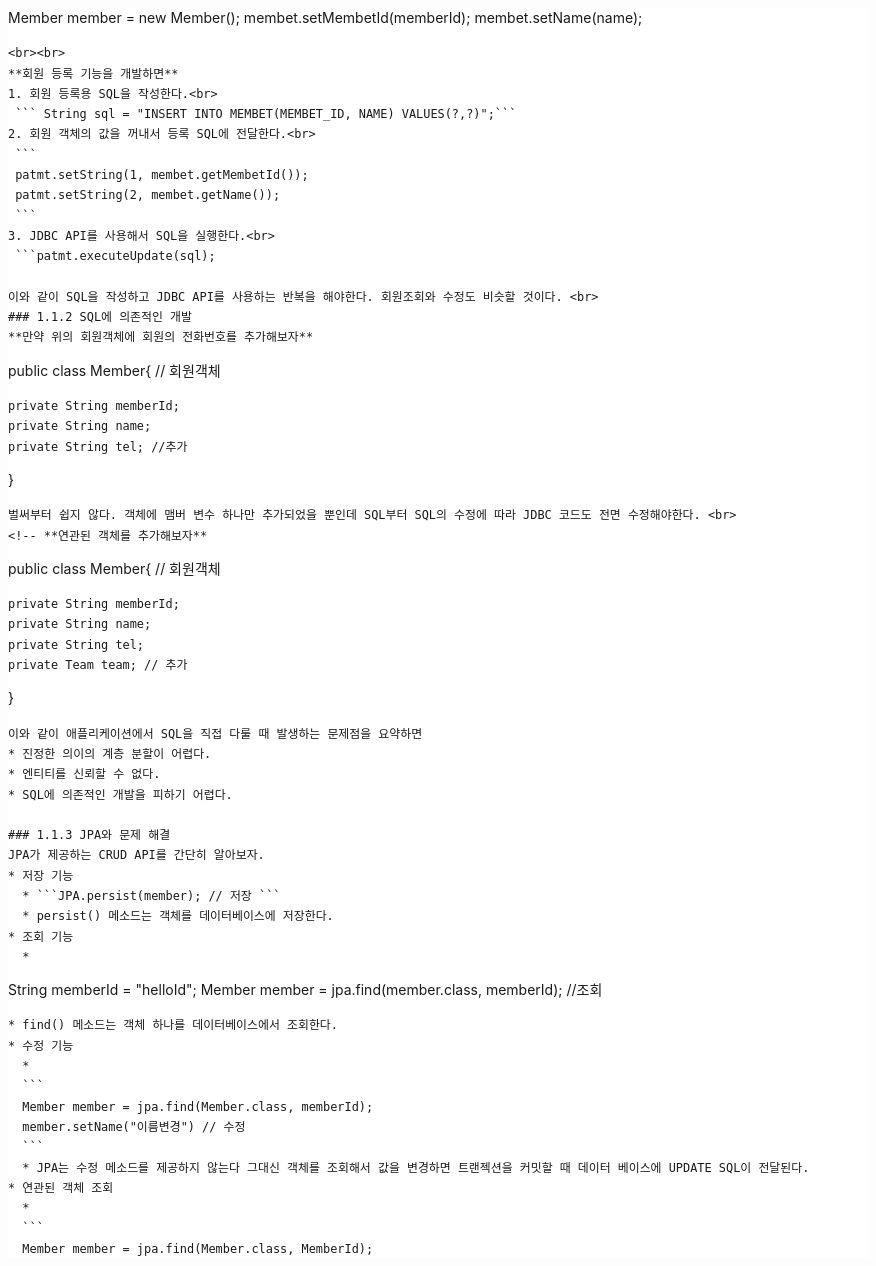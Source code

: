    Member member = new Member();
   membet.setMembetId(memberId);
   membet.setName(name);
   ```
   <br><br>
**회원 등록 기능을 개발하면**
1. 회원 등록용 SQL을 작성한다.<br>
    ``` String sql = "INSERT INTO MEMBET(MEMBET_ID, NAME) VALUES(?,?)";```
2. 회원 객체의 값을 꺼내서 등록 SQL에 전달한다.<br>
    ```
    patmt.setString(1, membet.getMembetId());
    patmt.setString(2, membet.getName());
    ```
3. JDBC API를 사용해서 SQL을 실행한다.<br>
    ```patmt.executeUpdate(sql);

이와 같이 SQL을 작성하고 JDBC API를 사용하는 반복을 해야한다. 회원조회와 수정도 비슷할 것이다. <br>
### 1.1.2 SQL에 의존적인 개발 
**만약 위의 회원객체에 회원의 전화번호를 추가해보자**
```
public class Member{ // 회원객체

    private String memberId;
    private String name;
    private String tel; //추가
}
```
벌써부터 쉽지 않다. 객체에 맴버 변수 하나만 추가되었을 뿐인데 SQL부터 SQL의 수정에 따라 JDBC 코드도 전면 수정해야한다. <br>
<!-- **연관된 객체를 추가해보자**
```
public class Member{ // 회원객체

    private String memberId;
    private String name;
    private String tel; 
    private Team team; // 추가 
}
``` -->
이와 같이 애플리케이션에서 SQL을 직접 다룰 때 발생하는 문제점을 요약하면 
* 진정한 의이의 계층 분할이 어렵다.
* 엔티티를 신뢰할 수 없다.
* SQL에 의존적인 개발을 피하기 어렵다.

### 1.1.3 JPA와 문제 해결
JPA가 제공하는 CRUD API를 간단히 알아보자.
* 저장 기능 
  * ```JPA.persist(member); // 저장 ```
  * persist() 메소드는 객체를 데이터베이스에 저장한다. 
* 조회 기능
  *  
  ```
  String memberId = "helloId";
  Member member = jpa.find(member.class, memberId); //조회
  ```
  * find() 메소드는 객체 하나를 데이터베이스에서 조회한다.
* 수정 기능
    *
    ```
    Member member = jpa.find(Member.class, memberId);
    member.setName("이름변경") // 수정
    ```
    * JPA는 수정 메소드를 제공하지 않는다 그대신 객체를 조회해서 값을 변경하면 트랜젝션을 커밋할 때 데이터 베이스에 UPDATE SQL이 전달된다.
* 연관된 객체 조회
    * 
    ```
    Member member = jpa.find(Member.class, MemberId);
  ```
